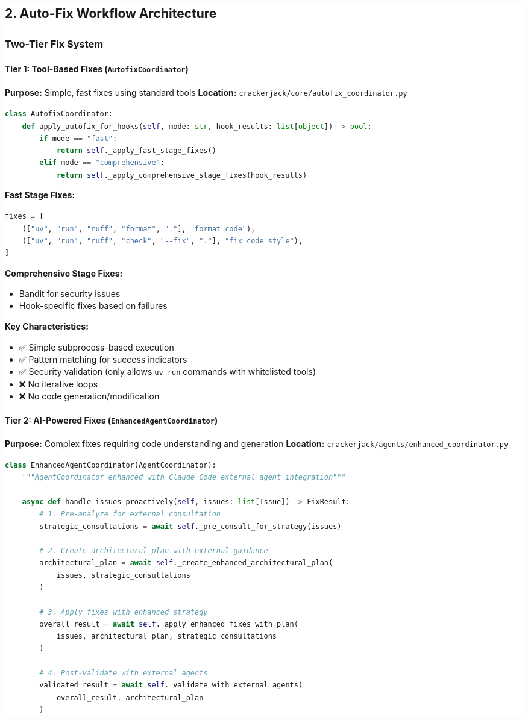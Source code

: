 ## 2. Auto-Fix Workflow Architecture

### Two-Tier Fix System

#### Tier 1: Tool-Based Fixes (`AutofixCoordinator`)

**Purpose:** Simple, fast fixes using standard tools
**Location:** `crackerjack/core/autofix_coordinator.py`

```python
class AutofixCoordinator:
    def apply_autofix_for_hooks(self, mode: str, hook_results: list[object]) -> bool:
        if mode == "fast":
            return self._apply_fast_stage_fixes()
        elif mode == "comprehensive":
            return self._apply_comprehensive_stage_fixes(hook_results)
```

**Fast Stage Fixes:**
```python
fixes = [
    (["uv", "run", "ruff", "format", "."], "format code"),
    (["uv", "run", "ruff", "check", "--fix", "."], "fix code style"),
]
```

**Comprehensive Stage Fixes:**
- Bandit for security issues
- Hook-specific fixes based on failures

**Key Characteristics:**
- ✅ Simple subprocess-based execution
- ✅ Pattern matching for success indicators
- ✅ Security validation (only allows `uv run` commands with whitelisted tools)
- ❌ No iterative loops
- ❌ No code generation/modification

#### Tier 2: AI-Powered Fixes (`EnhancedAgentCoordinator`)

**Purpose:** Complex fixes requiring code understanding and generation
**Location:** `crackerjack/agents/enhanced_coordinator.py`

```python
class EnhancedAgentCoordinator(AgentCoordinator):
    """AgentCoordinator enhanced with Claude Code external agent integration"""

    async def handle_issues_proactively(self, issues: list[Issue]) -> FixResult:
        # 1. Pre-analyze for external consultation
        strategic_consultations = await self._pre_consult_for_strategy(issues)

        # 2. Create architectural plan with external guidance
        architectural_plan = await self._create_enhanced_architectural_plan(
            issues, strategic_consultations
        )

        # 3. Apply fixes with enhanced strategy
        overall_result = await self._apply_enhanced_fixes_with_plan(
            issues, architectural_plan, strategic_consultations
        )

        # 4. Post-validate with external agents
        validated_result = await self._validate_with_external_agents(
            overall_result, architectural_plan
        )
```

